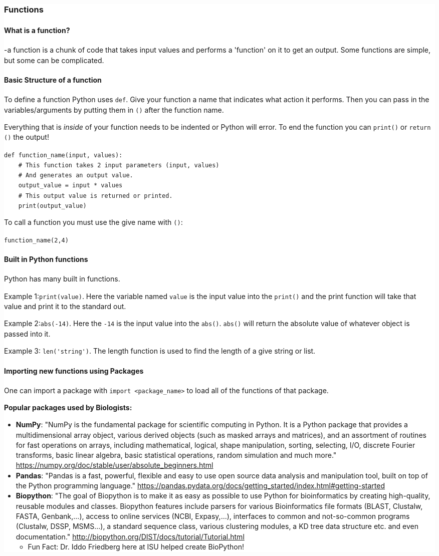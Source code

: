 

### Functions
#### What is a function?
-a function is a chunk of code that takes input values and performs a 'function' on it to get an output. Some functions are simple, but some can be complicated. 

#### Basic Structure of a function
To define a function Python uses `def`. Give your function a name that indicates what action it performs. Then you can pass in the variables/arguments by putting them in `()` after the function name. 

Everything that is *inside* of your function needs to be indented or Python will error. To end the function you can `print()` or `return()` the output!

	def function_name(input, values):
    	# This function takes 2 input parameters (input, values)
    	# And generates an output value. 
    	output_value = input * values
    	# This output value is returned or printed. 
    	print(output_value)
	
To call a function you must use the give name with `()`: 

	function_name(2,4)
 
#### Built in Python functions
Python has many built in functions. 

Example 1:`print(value)`. Here the variable named `value` is the input value into the `print()` and the print function will take that value and print it to the standard out. 

Example 2:`abs(-14)`. Here the `-14` is the input value into the `abs()`. `abs()` will return the absolute value of whatever object is passed into it. 

Example 3: `len('string')`. The length function is used to find the length of a give string or list. 

#### Importing new functions using Packages
One can import a package with `import <package_name>` to load all of the functions of that package. 

**Popular packages used by Biologists:**

* **NumPy**: "NumPy is the fundamental package for scientific computing in Python. It is a Python package that provides a multidimensional array object, various derived objects (such as masked arrays and matrices), and an assortment of routines for fast operations on arrays, including mathematical, logical, shape manipulation, sorting, selecting, I/O, discrete Fourier transforms, basic linear algebra, basic statistical operations, random simulation and much more." <https://numpy.org/doc/stable/user/absolute_beginners.html>
* **Pandas**: "Pandas is a fast, powerful, flexible and easy to use open source data analysis and manipulation tool, built on top of the Python programming language." <https://pandas.pydata.org/docs/getting_started/index.html#getting-started>
* **Biopython**: "The goal of Biopython is to make it as easy as possible to use Python for bioinformatics by creating high-quality, reusable modules and classes. Biopython features include parsers for various Bioinformatics file formats (BLAST, Clustalw, FASTA, Genbank,...), access to online services (NCBI, Expasy,...), interfaces to common and not-so-common programs (Clustalw, DSSP, MSMS...), a standard sequence class, various clustering modules, a KD tree data structure etc. and even documentation." <http://biopython.org/DIST/docs/tutorial/Tutorial.html>
	* Fun Fact: Dr. Iddo Friedberg here at ISU helped create BioPython!
